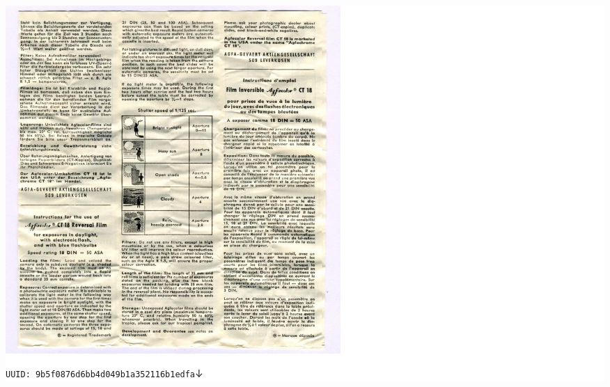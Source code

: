 <a href="./archive/00272_001.jpg" target="_blank">
	<img src="./lowres/00272_001.jpg" alt="Agfa AgfaColor CT 18 35mm film box leaflet" loading="lazy" width="481" height="500">
</a>


`UUID: 9b5f0876d6bb4d049b1a352116b1edfa`↓

<a href="./archive/00272_002.jpg" target="_blank">